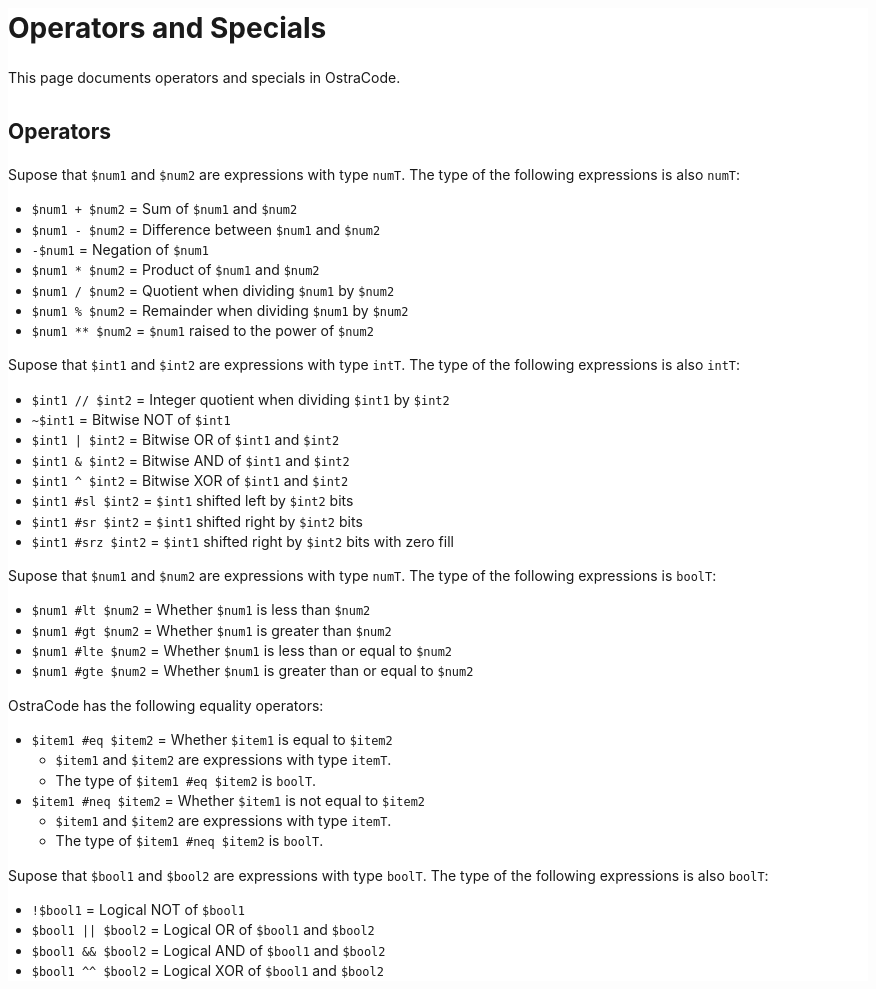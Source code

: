 
# Operators and Specials

This page documents operators and specials in OstraCode.

## Operators

Supose that `$num1` and `$num2` are expressions with type `numT`. The type of the following expressions is also `numT`:

* `$num1 + $num2` = Sum of `$num1` and `$num2`
* `$num1 - $num2` = Difference between `$num1` and `$num2`
* `-$num1` = Negation of `$num1`
* `$num1 * $num2` = Product of `$num1` and `$num2`
* `$num1 / $num2` = Quotient when dividing `$num1` by `$num2`
* `$num1 % $num2` = Remainder when dividing `$num1` by `$num2`
* `$num1 ** $num2` = `$num1` raised to the power of `$num2`

Supose that `$int1` and `$int2` are expressions with type `intT`. The type of the following expressions is also `intT`:

* `$int1 // $int2` = Integer quotient when dividing `$int1` by `$int2`
* `~$int1` = Bitwise NOT of `$int1`
* `$int1 | $int2` = Bitwise OR of `$int1` and `$int2`
* `$int1 & $int2` = Bitwise AND of `$int1` and `$int2`
* `$int1 ^ $int2` = Bitwise XOR of `$int1` and `$int2`
* `$int1 #sl $int2` = `$int1` shifted left by `$int2` bits
* `$int1 #sr $int2` = `$int1` shifted right by `$int2` bits
* `$int1 #srz $int2` = `$int1` shifted right by `$int2` bits with zero fill

Supose that `$num1` and `$num2` are expressions with type `numT`. The type of the following expressions is `boolT`:

* `$num1 #lt $num2` = Whether `$num1` is less than `$num2`
* `$num1 #gt $num2` = Whether `$num1` is greater than `$num2`
* `$num1 #lte $num2` = Whether `$num1` is less than or equal to `$num2`
* `$num1 #gte $num2` = Whether `$num1` is greater than or equal to `$num2`

OstraCode has the following equality operators:

* `$item1 #eq $item2` = Whether `$item1` is equal to `$item2`
    * `$item1` and `$item2` are expressions with type `itemT`.
    * The type of `$item1 #eq $item2` is `boolT`.
* `$item1 #neq $item2` = Whether `$item1` is not equal to `$item2`
    * `$item1` and `$item2` are expressions with type `itemT`.
    * The type of `$item1 #neq $item2` is `boolT`.

Supose that `$bool1` and `$bool2` are expressions with type `boolT`. The type of the following expressions is also `boolT`:

* `!$bool1` = Logical NOT of `$bool1`
* `$bool1 || $bool2` = Logical OR of `$bool1` and `$bool2`
* `$bool1 && $bool2` = Logical AND of `$bool1` and `$bool2`
* `$bool1 ^^ $bool2` = Logical XOR of `$bool1` and `$bool2`
